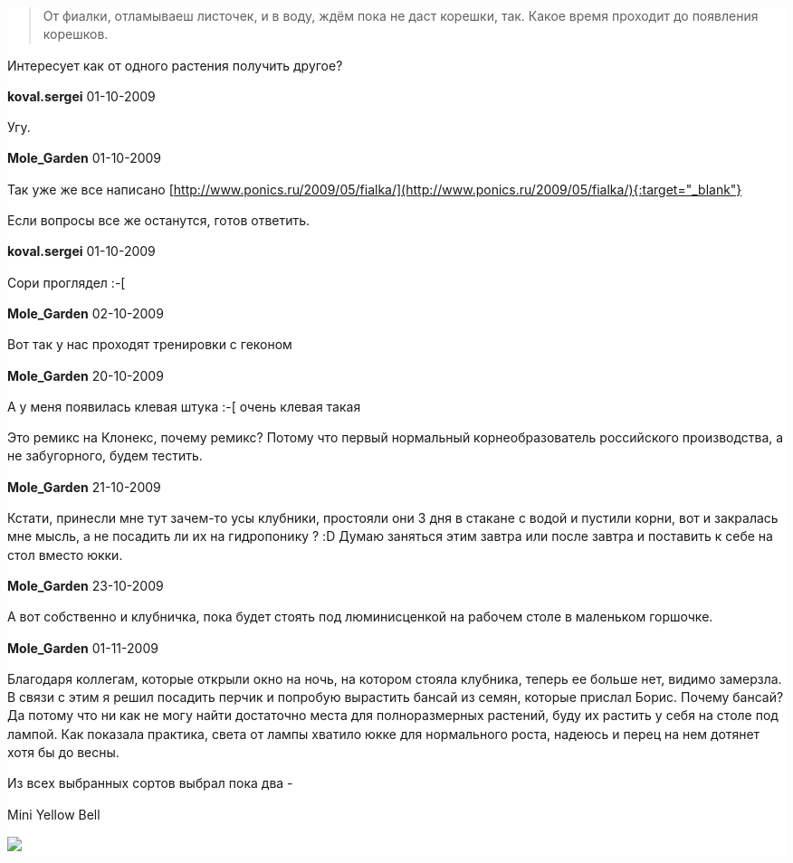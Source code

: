 > От фиалки, отламываеш листочек, и в воду, ждём пока не даст корешки, так. Какое время проходит до появления корешков.

Интересует как от одного растения получить другое?


**koval.sergei** 01-10-2009

Угу.


**Mole_Garden** 01-10-2009

Так уже же все написано [http://www.ponics.ru/2009/05/fialka/](http://www.ponics.ru/2009/05/fialka/){:target="_blank"}

Если вопросы все же останутся, готов ответить. 


**koval.sergei** 01-10-2009

Сори проглядел :-[


**Mole_Garden** 02-10-2009

Вот так у нас проходят тренировки с геконом



**Mole_Garden** 20-10-2009

А у меня появилась клевая штука :-[ очень клевая такая 

Это ремикс на Клонекс, почему ремикс? Потому что первый нормальный корнеобразователь российского производства, а не забугорного, будем тестить.


**Mole_Garden** 21-10-2009

Кстати, принесли мне тут зачем-то усы клубники, простояли они 3 дня в стакане с водой и пустили корни, вот и закралась мне мысль, а не посадить ли их на гидропонику ? :D Думаю заняться этим завтра или после завтра и поставить к себе на стол вместо юкки. 



**Mole_Garden** 23-10-2009

А вот собственно и клубничка, пока будет стоять под люминисценкой на рабочем столе в маленьком горшочке. 



**Mole_Garden** 01-11-2009

Благодаря коллегам, которые открыли окно на ночь, на котором стояла клубника, теперь ее больше нет, видимо замерзла. В связи с этим я решил посадить перчик и попробую вырастить бансай из семян, которые прислал Борис. Почему бансай? Да потому что ни как не могу найти достаточно места для полноразмерных растений, буду их растить у себя на столе под лампой. Как показала практика, света от лампы хватило юкке для нормального роста, надеюсь и перец на нем дотянет хотя бы до весны.

Из всех выбранных сортов выбрал пока два - 

Mini Yellow Bell 

![](http://img691.imageshack.us/img691/530/miniaturesweetpeppersse.jpg)
